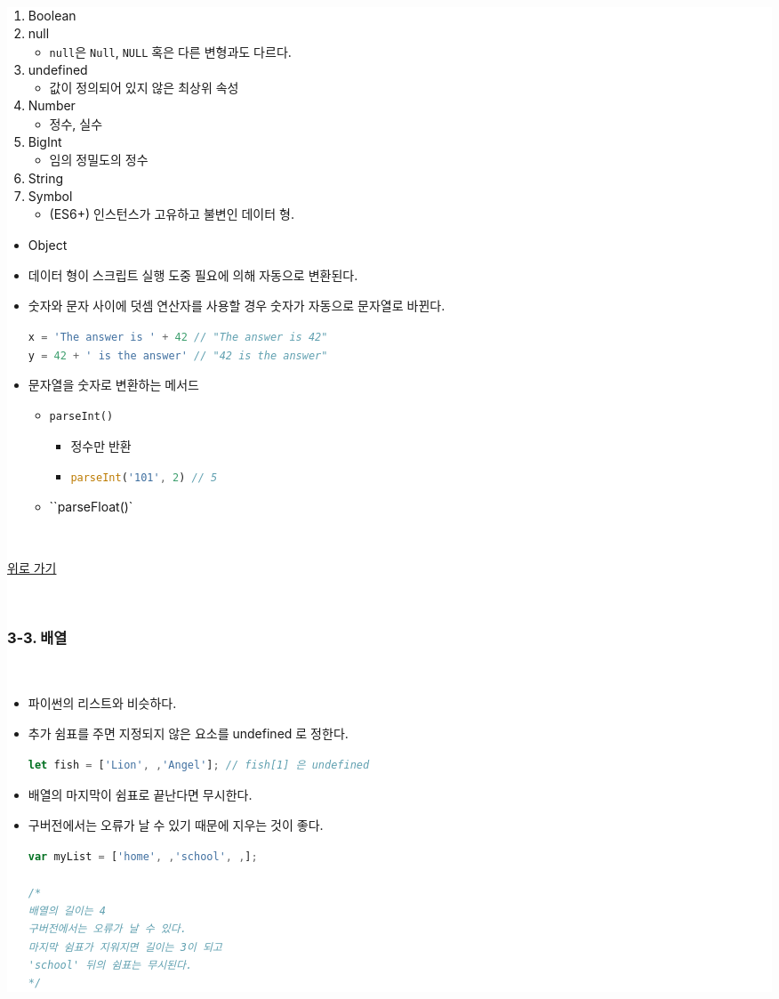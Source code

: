   1. Boolean
  2. null
     - `null`은 `Null`, `NULL` 혹은 다른 변형과도 다르다.
  3. undefined
     - 값이 정의되어 있지 않은 최상위 속성
  4. Number
     - 정수, 실수
  5. BigInt
     - 임의 정밀도의 정수
  6. String
  7. Symbol
     - (ES6+) 인스턴스가 고유하고 불변인 데이터 형.

- Object

- 데이터 형이 스크립트 실행 도중 필요에 의해 자동으로 변환된다.

- 숫자와 문자 사이에 덧셈 연산자를 사용할 경우 숫자가 자동으로 문자열로 바뀐다.

  ```javascript
  x = 'The answer is ' + 42 // "The answer is 42"
  y = 42 + ' is the answer' // "42 is the answer"
  ```

- 문자열을 숫자로 변환하는 메서드

  - `parseInt()`

    - 정수만 반환

    - ```javascript
      parseInt('101', 2) // 5
      ```

  - ``parseFloat()`

<br>

[위로 가기](#목차)

<br>

### 3-3. 배열

<br>

- 파이썬의 리스트와 비슷하다.

- 추가 쉼표를 주면 지정되지 않은 요소를 undefined 로 정한다.

  ```javascript
  let fish = ['Lion', ,'Angel']; // fish[1] 은 undefined
  ```

- 배열의 마지막이 쉼표로 끝난다면 무시한다.

- 구버전에서는 오류가 날 수 있기 때문에 지우는 것이 좋다.

  ```javascript
  var myList = ['home', ,'school', ,];
  
  /*
  배열의 길이는 4
  구버전에서는 오류가 날 수 있다.
  마지막 쉼표가 지워지면 길이는 3이 되고
  'school' 뒤의 쉼표는 무시된다.
  */
  ```
